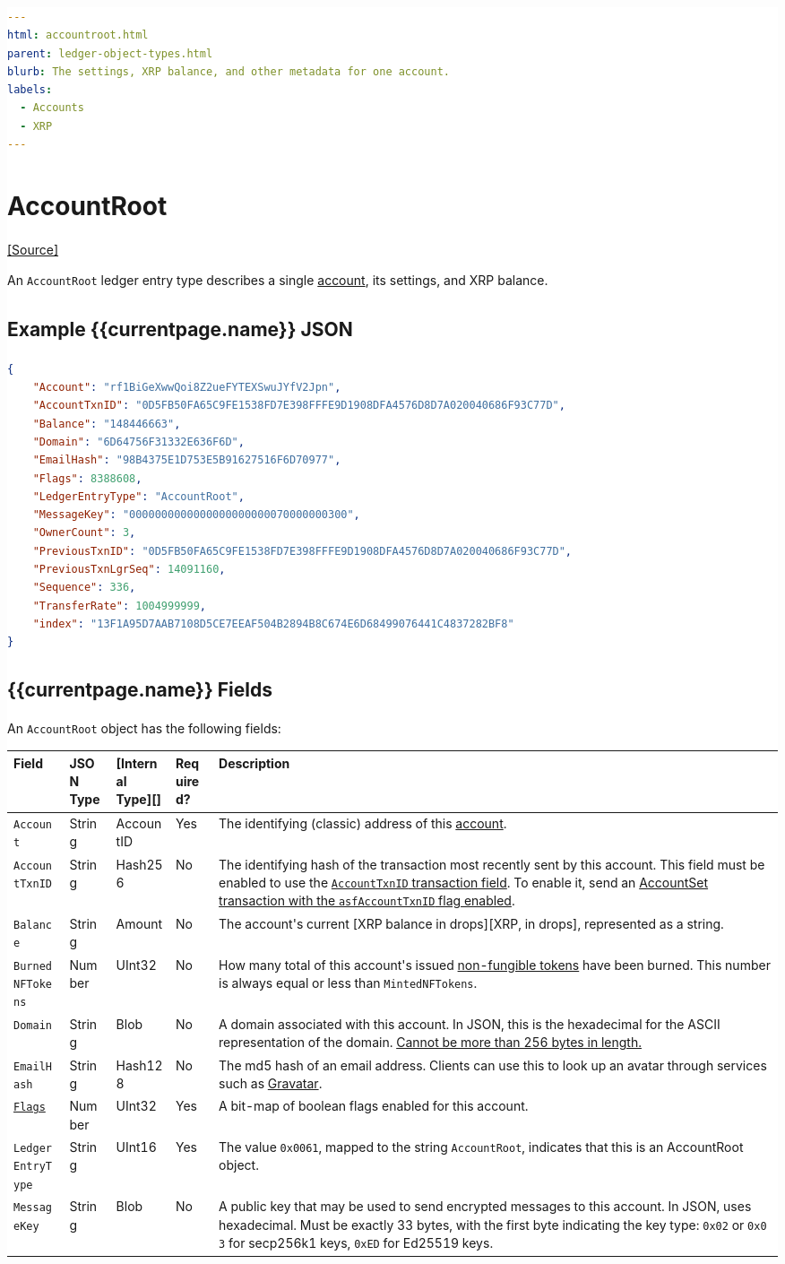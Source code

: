 ```yaml
---
html: accountroot.html
parent: ledger-object-types.html
blurb: The settings, XRP balance, and other metadata for one account.
labels:
  - Accounts
  - XRP
---
```


# AccountRoot
[[Source]](https://github.com/xrplf/rippled/blob/5d2d88209f1732a0f8d592012094e345cbe3e675/src/ripple/protocol/impl/LedgerFormats.cpp#L27 "Source")

An `AccountRoot` ledger entry type describes a single [account](accounts.html), its settings, and XRP balance.

## Example {{currentpage.name}} JSON

```json
{
    "Account": "rf1BiGeXwwQoi8Z2ueFYTEXSwuJYfV2Jpn",
    "AccountTxnID": "0D5FB50FA65C9FE1538FD7E398FFFE9D1908DFA4576D8D7A020040686F93C77D",
    "Balance": "148446663",
    "Domain": "6D64756F31332E636F6D",
    "EmailHash": "98B4375E1D753E5B91627516F6D70977",
    "Flags": 8388608,
    "LedgerEntryType": "AccountRoot",
    "MessageKey": "0000000000000000000000070000000300",
    "OwnerCount": 3,
    "PreviousTxnID": "0D5FB50FA65C9FE1538FD7E398FFFE9D1908DFA4576D8D7A020040686F93C77D",
    "PreviousTxnLgrSeq": 14091160,
    "Sequence": 336,
    "TransferRate": 1004999999,
    "index": "13F1A95D7AAB7108D5CE7EEAF504B2894B8C674E6D68499076441C4837282BF8"
}
```

## {{currentpage.name}} Fields

An `AccountRoot` object has the following fields:

| Field                         | JSON Type | \[Internal Type\]\[\] | Required? | Description                                                                                                                                                                                                                                                                                                                  |
|:----------------------------- |:--------- |:--------------------- |:--------- |:---------------------------------------------------------------------------------------------------------------------------------------------------------------------------------------------------------------------------------------------------------------------------------------------------------------------------- |
| `Account`                     | String    | AccountID             | Yes       | The identifying (classic) address of this [account](accounts.html).                                                                                                                                                                                                                                                          |
| `AccountTxnID`                | String    | Hash256               | No        | The identifying hash of the transaction most recently sent by this account. This field must be enabled to use the [`AccountTxnID` transaction field](transaction-common-fields.html#accounttxnid). To enable it, send an [AccountSet transaction with the `asfAccountTxnID` flag enabled](accountset.html#accountset-flags). |
| `Balance`                     | String    | Amount                | No        | The account's current \[XRP balance in drops\]\[XRP, in drops\], represented as a string.                                                                                                                                                                                                                                    |
| `BurnedNFTokens`              | Number    | UInt32                | No        | How many total of this account's issued [non-fungible tokens](non-fungible-tokens.html) have been burned. This number is always equal or less than `MintedNFTokens`.                                                                                                                                                         |
| `Domain`                      | String    | Blob                  | No        | A domain associated with this account. In JSON, this is the hexadecimal for the ASCII representation of the domain. [Cannot be more than 256 bytes in length.](https://github.com/xrplf/rippled/blob/55dc7a252e08a0b02cd5aa39e9b4777af3eafe77/src/ripple/app/tx/impl/SetAccount.h#L34)                                       |
| `EmailHash`                   | String    | Hash128               | No        | The md5 hash of an email address. Clients can use this to look up an avatar through services such as [Gravatar](https://en.gravatar.com/).                                                                                                                                                                                   |
| [`Flags`](#accountroot-flags) | Number    | UInt32                | Yes       | A bit-map of boolean flags enabled for this account.                                                                                                                                                                                                                                                                         |
| `LedgerEntryType`             | String    | UInt16                | Yes       | The value `0x0061`, mapped to the string `AccountRoot`, indicates that this is an AccountRoot object.                                                                                                                                                                                                                        |
| `MessageKey`                  | String    | Blob                  | No        | A public key that may be used to send encrypted messages to this account. In JSON, uses hexadecimal. Must be exactly 33 bytes, with the first byte indicating the key type: `0x02` or `0x03` for secp256k1 keys, `0xED` for Ed25519 keys.                                                                                    |